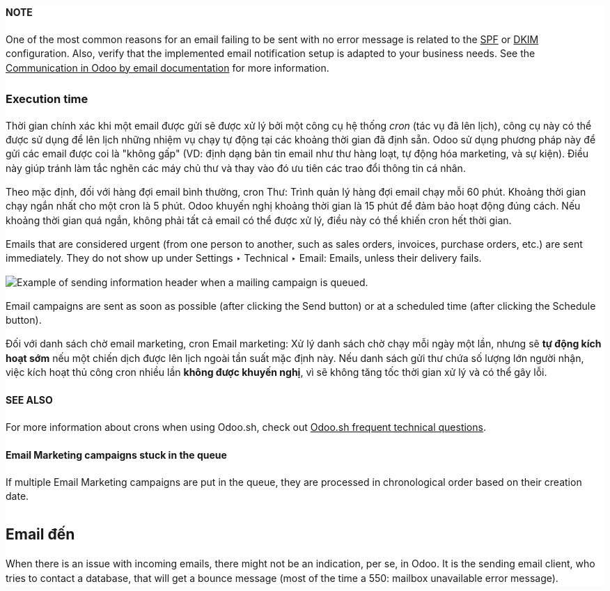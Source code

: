 #### NOTE
One of the most common reasons for an email failing to be sent with no error message is related
to the [SPF](applications/general/email_communication/email_domain.md#email-domain-spf) or [DKIM](applications/general/email_communication/email_domain.md#email-domain-dkim) configuration. Also,
verify that the implemented email notification setup is adapted to your business needs. See the
[Communication in Odoo by email documentation](applications/general/email_communication.md) for more
information.

<a id="email-issues-outgoing-execution-time"></a>

### Execution time

Thời gian chính xác khi một email được gửi sẽ được xử lý bởi một công cụ hệ thống *cron* (tác vụ đã lên lịch), công cụ này có thể được sử dụng để lên lịch những nhiệm vụ chạy tự động tại các khoảng thời gian đã định sẵn. Odoo sử dụng phương pháp này để gửi các email được coi là "không gấp" (VD: định dạng bản tin email như thư hàng loạt, tự động hóa marketing, và sự kiện). Điều này giúp tránh làm tắc nghẽn các máy chủ thư và thay vào đó ưu tiên các trao đổi thông tin cá nhân.

Theo mặc định, đối với hàng đợi email bình thường, cron Thư: Trình quản lý hàng đợi email chạy mỗi 60 phút. Khoảng thời gian chạy ngắn nhất cho một cron là 5 phút. Odoo khuyến nghị khoảng thời gian là 15 phút để đảm bảo hoạt động đúng cách. Nếu khoảng thời gian quá ngắn, không phải tất cả email có thể được xử lý, điều này có thể khiến cron hết thời gian.

Emails that are considered urgent (from one person to another, such as sales orders, invoices,
purchase orders, etc.) are sent immediately. They do not show up under Settings ‣
Technical ‣ Email: Emails, unless their delivery fails.

![Example of sending information header when a mailing campaign is queued.](../../../.gitbook/assets/email-marketing-asap-notice.png)

Email campaigns are sent as soon as possible (after clicking the Send button) or at a
scheduled time (after clicking the Schedule button).

Đối với danh sách chờ email marketing, cron Email marketing: Xử lý danh sách chờ chạy mỗi ngày một lần, nhưng sẽ **tự động kích hoạt sớm** nếu một chiến dịch được lên lịch ngoài tần suất mặc định này. Nếu danh sách gửi thư chứa số lượng lớn người nhận, việc kích hoạt thủ công cron nhiều lần **không được khuyến nghị**, vì sẽ không tăng tốc thời gian xử lý và có thể gây lỗi.

#### SEE ALSO
For more information about crons when using Odoo.sh, check out [Odoo.sh frequent technical
questions](administration/odoo_sh/advanced/frequent_technical_questions.md).

<a id="email-issues-outgoing-execution-time-campaigns"></a>

#### Email Marketing campaigns stuck in the queue

If multiple Email Marketing campaigns are put in the queue, they are processed in chronological
order based on their creation date.

<a id="email-issues-incoming"></a>

## Email đến

When there is an issue with incoming emails, there might not be an indication, per se, in Odoo. It
is the sending email client, who tries to contact a database, that will get a bounce message (most
of the time a 550: mailbox unavailable error message).
